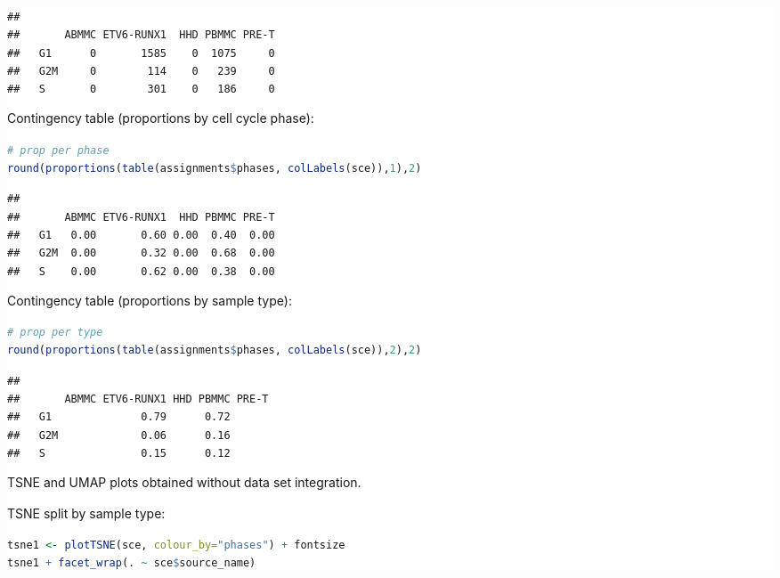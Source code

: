 ```
##      
##       ABMMC ETV6-RUNX1  HHD PBMMC PRE-T
##   G1      0       1585    0  1075     0
##   G2M     0        114    0   239     0
##   S       0        301    0   186     0
```

Contingency table (proportions by cell cycle phase):


```r
# prop per phase
round(proportions(table(assignments$phases, colLabels(sce)),1),2)
```

```
##      
##       ABMMC ETV6-RUNX1  HHD PBMMC PRE-T
##   G1   0.00       0.60 0.00  0.40  0.00
##   G2M  0.00       0.32 0.00  0.68  0.00
##   S    0.00       0.62 0.00  0.38  0.00
```

Contingency table (proportions by sample type):


```r
# prop per type
round(proportions(table(assignments$phases, colLabels(sce)),2),2)
```

```
##      
##       ABMMC ETV6-RUNX1 HHD PBMMC PRE-T
##   G1              0.79      0.72      
##   G2M             0.06      0.16      
##   S               0.15      0.12
```

TSNE and UMAP plots obtained without data set integration.

TSNE split by sample type:


```r
tsne1 <- plotTSNE(sce, colour_by="phases") + fontsize
tsne1 + facet_wrap(. ~ sce$source_name)
```
